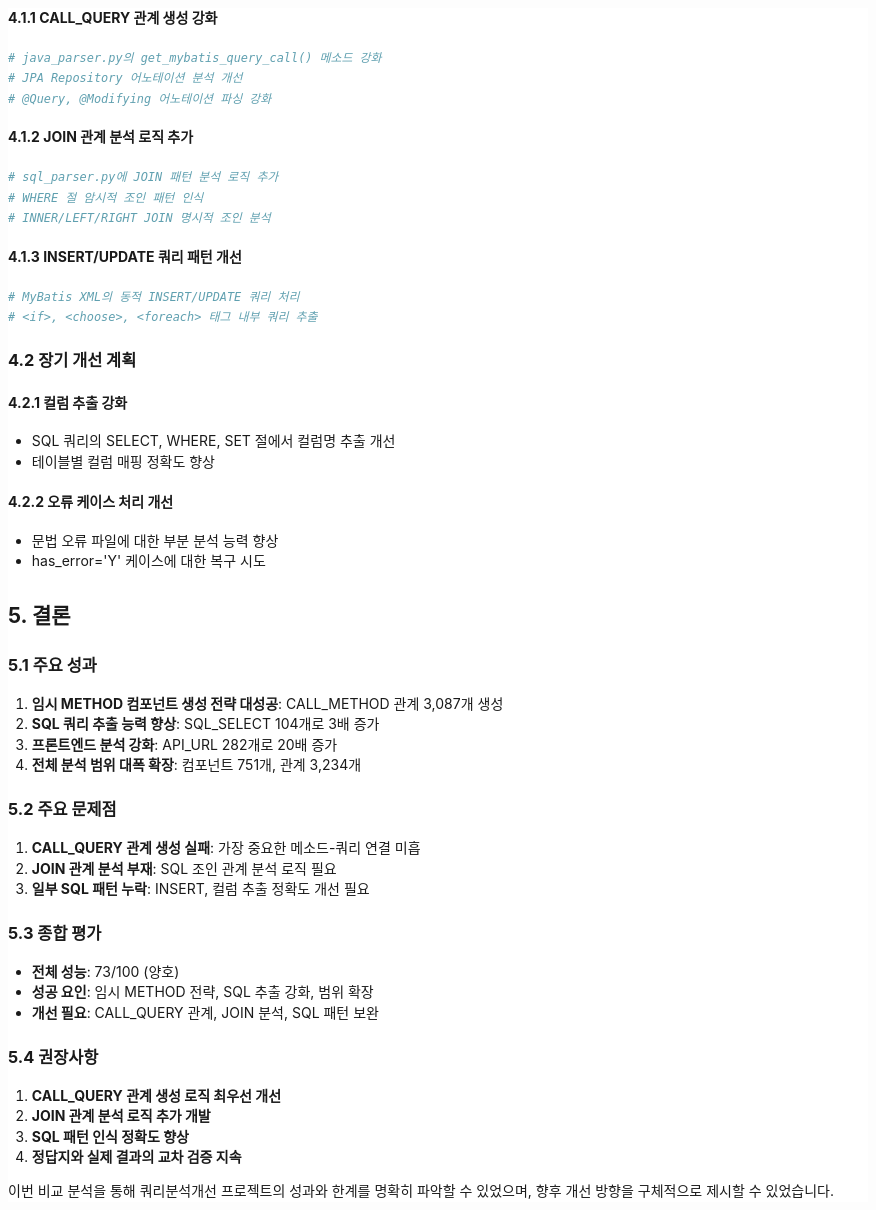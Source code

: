 #### 4.1.1 CALL_QUERY 관계 생성 강화
```python
# java_parser.py의 get_mybatis_query_call() 메소드 강화
# JPA Repository 어노테이션 분석 개선
# @Query, @Modifying 어노테이션 파싱 강화
```

#### 4.1.2 JOIN 관계 분석 로직 추가
```python
# sql_parser.py에 JOIN 패턴 분석 로직 추가
# WHERE 절 암시적 조인 패턴 인식
# INNER/LEFT/RIGHT JOIN 명시적 조인 분석
```

#### 4.1.3 INSERT/UPDATE 쿼리 패턴 개선
```python
# MyBatis XML의 동적 INSERT/UPDATE 쿼리 처리
# <if>, <choose>, <foreach> 태그 내부 쿼리 추출
```

### 4.2 **장기 개선 계획**

#### 4.2.1 컬럼 추출 강화
- SQL 쿼리의 SELECT, WHERE, SET 절에서 컬럼명 추출 개선
- 테이블별 컬럼 매핑 정확도 향상

#### 4.2.2 오류 케이스 처리 개선
- 문법 오류 파일에 대한 부분 분석 능력 향상
- has_error='Y' 케이스에 대한 복구 시도

## 5. 결론

### 5.1 **주요 성과**
1. **임시 METHOD 컴포넌트 생성 전략 대성공**: CALL_METHOD 관계 3,087개 생성
2. **SQL 쿼리 추출 능력 향상**: SQL_SELECT 104개로 3배 증가
3. **프론트엔드 분석 강화**: API_URL 282개로 20배 증가
4. **전체 분석 범위 대폭 확장**: 컴포넌트 751개, 관계 3,234개

### 5.2 **주요 문제점**
1. **CALL_QUERY 관계 생성 실패**: 가장 중요한 메소드-쿼리 연결 미흡
2. **JOIN 관계 분석 부재**: SQL 조인 관계 분석 로직 필요
3. **일부 SQL 패턴 누락**: INSERT, 컬럼 추출 정확도 개선 필요

### 5.3 **종합 평가**
- **전체 성능**: 73/100 (양호)
- **성공 요인**: 임시 METHOD 전략, SQL 추출 강화, 범위 확장
- **개선 필요**: CALL_QUERY 관계, JOIN 분석, SQL 패턴 보완

### 5.4 **권장사항**
1. **CALL_QUERY 관계 생성 로직 최우선 개선**
2. **JOIN 관계 분석 로직 추가 개발**
3. **SQL 패턴 인식 정확도 향상**
4. **정답지와 실제 결과의 교차 검증 지속**

이번 비교 분석을 통해 쿼리분석개선 프로젝트의 성과와 한계를 명확히 파악할 수 있었으며, 향후 개선 방향을 구체적으로 제시할 수 있었습니다.